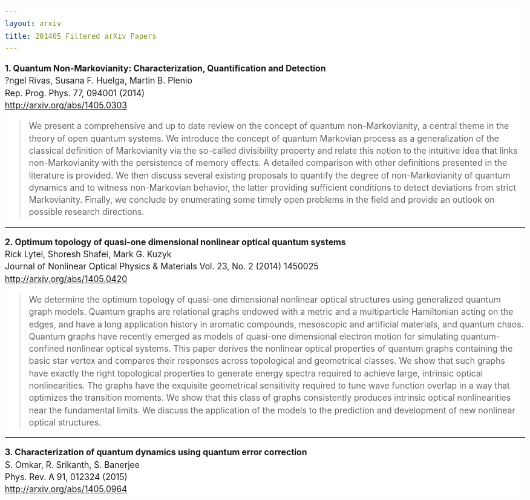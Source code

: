 ```yaml
---
layout: arxiv
title: 201405 Filtered arXiv Papers
---
```


**1.    Quantum Non-Markovianity: Characterization, Quantification and Detection**  
?ngel Rivas, Susana F. Huelga, Martin B. Plenio  
Rep. Prog. Phys. 77, 094001 (2014)  
http://arxiv.org/abs/1405.0303  
<blockquote>
<p>
We present a comprehensive and up to date review on the concept of quantum non-Markovianity, a central theme in the theory of open quantum systems. We introduce the concept of quantum Markovian process as a generalization of the classical definition of Markovianity via the so-called divisibility property and relate this notion to the intuitive idea that links non-Markovianity with the persistence of memory effects. A detailed comparison with other definitions presented in the literature is provided. We then discuss several existing proposals to quantify the degree of non-Markovianity of quantum dynamics and to witness non-Markovian behavior, the latter providing sufficient conditions to detect deviations from strict Markovianity. Finally, we conclude by enumerating some timely open problems in the field and provide an outlook on possible research directions.
</p>
</blockquote>

------

**2.    Optimum topology of quasi-one dimensional nonlinear optical quantum systems**  
Rick Lytel, Shoresh Shafei, Mark G. Kuzyk  
Journal of Nonlinear Optical Physics & Materials Vol. 23, No. 2 (2014) 1450025  
http://arxiv.org/abs/1405.0420  
<blockquote>
<p>
We determine the optimum topology of quasi-one dimensional nonlinear optical structures using generalized quantum graph models. Quantum graphs are relational graphs endowed with a metric and a multiparticle Hamiltonian acting on the edges, and have a long application history in aromatic compounds, mesoscopic and artificial materials, and quantum chaos. Quantum graphs have recently emerged as models of quasi-one dimensional electron motion for simulating quantum-confined nonlinear optical systems. This paper derives the nonlinear optical properties of quantum graphs containing the basic star vertex and compares their responses across topological and geometrical classes. We show that such graphs have exactly the right topological properties to generate energy spectra required to achieve large, intrinsic optical nonlinearities. The graphs have the exquisite geometrical sensitivity required to tune wave function overlap in a way that optimizes the transition moments. We show that this class of graphs consistently produces intrinsic optical nonlinearities near the fundamental limits. We discuss the application of the models to the prediction and development of new nonlinear optical structures.
</p>
</blockquote>

------

**3.    Characterization of quantum dynamics using quantum error correction**  
S. Omkar, R. Srikanth, S. Banerjee  
Phys. Rev. A 91, 012324 (2015)  
http://arxiv.org/abs/1405.0964  
<blockquote>
<p>
